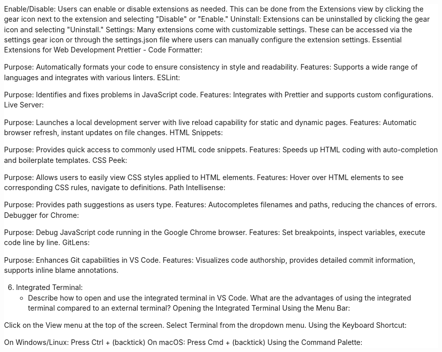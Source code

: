 Enable/Disable: Users can enable or disable extensions as needed. This can be done from the Extensions view by clicking the gear icon next to the extension and selecting "Disable" or "Enable."
Uninstall: Extensions can be uninstalled by clicking the gear icon and selecting "Uninstall."
Settings: Many extensions come with customizable settings. These can be accessed via the settings gear icon or through the settings.json file where users can manually configure the extension settings.
Essential Extensions for Web Development
Prettier - Code Formatter:

Purpose: Automatically formats your code to ensure consistency in style and readability.
Features: Supports a wide range of languages and integrates with various linters.
ESLint:

Purpose: Identifies and fixes problems in JavaScript code.
Features: Integrates with Prettier and supports custom configurations.
Live Server:

Purpose: Launches a local development server with live reload capability for static and dynamic pages.
Features: Automatic browser refresh, instant updates on file changes.
HTML Snippets:

Purpose: Provides quick access to commonly used HTML code snippets.
Features: Speeds up HTML coding with auto-completion and boilerplate templates.
CSS Peek:

Purpose: Allows users to easily view CSS styles applied to HTML elements.
Features: Hover over HTML elements to see corresponding CSS rules, navigate to definitions.
Path Intellisense:

Purpose: Provides path suggestions as users type.
Features: Autocompletes filenames and paths, reducing the chances of errors.
Debugger for Chrome:

Purpose: Debug JavaScript code running in the Google Chrome browser.
Features: Set breakpoints, inspect variables, execute code line by line.
GitLens:

Purpose: Enhances Git capabilities in VS Code.
Features: Visualizes code authorship, provides detailed commit information, supports inline blame annotations.


6. Integrated Terminal:
   - Describe how to open and use the integrated terminal in VS Code. What are the advantages of using the integrated terminal compared to an external terminal?
   Opening the Integrated Terminal
Using the Menu Bar:

Click on the View menu at the top of the screen.
Select Terminal from the dropdown menu.
Using the Keyboard Shortcut:

On Windows/Linux: Press Ctrl + (backtick)
On macOS: Press Cmd + (backtick)
Using the Command Palette:
